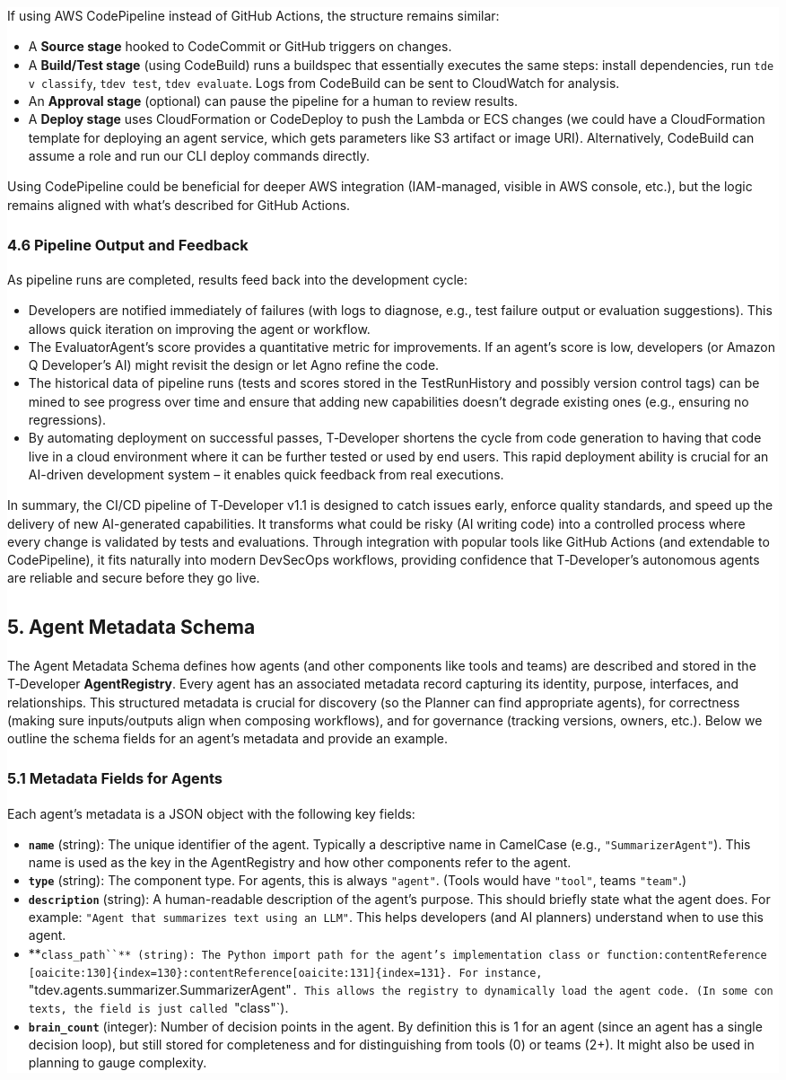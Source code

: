 If using AWS CodePipeline instead of GitHub Actions, the structure remains similar:

* A **Source stage** hooked to CodeCommit or GitHub triggers on changes.
* A **Build/Test stage** (using CodeBuild) runs a buildspec that essentially executes the same steps: install dependencies, run `tdev classify`, `tdev test`, `tdev evaluate`. Logs from CodeBuild can be sent to CloudWatch for analysis.
* An **Approval stage** (optional) can pause the pipeline for a human to review results.
* A **Deploy stage** uses CloudFormation or CodeDeploy to push the Lambda or ECS changes (we could have a CloudFormation template for deploying an agent service, which gets parameters like S3 artifact or image URI). Alternatively, CodeBuild can assume a role and run our CLI deploy commands directly.

Using CodePipeline could be beneficial for deeper AWS integration (IAM-managed, visible in AWS console, etc.), but the logic remains aligned with what’s described for GitHub Actions.

### 4.6 Pipeline Output and Feedback

As pipeline runs are completed, results feed back into the development cycle:

* Developers are notified immediately of failures (with logs to diagnose, e.g., test failure output or evaluation suggestions). This allows quick iteration on improving the agent or workflow.
* The EvaluatorAgent’s score provides a quantitative metric for improvements. If an agent’s score is low, developers (or Amazon Q Developer’s AI) might revisit the design or let Agno refine the code.
* The historical data of pipeline runs (tests and scores stored in the TestRunHistory and possibly version control tags) can be mined to see progress over time and ensure that adding new capabilities doesn’t degrade existing ones (e.g., ensuring no regressions).
* By automating deployment on successful passes, T‑Developer shortens the cycle from code generation to having that code live in a cloud environment where it can be further tested or used by end users. This rapid deployment ability is crucial for an AI-driven development system – it enables quick feedback from real executions.

In summary, the CI/CD pipeline of T‑Developer v1.1 is designed to catch issues early, enforce quality standards, and speed up the delivery of new AI-generated capabilities. It transforms what could be risky (AI writing code) into a controlled process where every change is validated by tests and evaluations. Through integration with popular tools like GitHub Actions (and extendable to CodePipeline), it fits naturally into modern DevSecOps workflows, providing confidence that T‑Developer’s autonomous agents are reliable and secure before they go live.

## 5. Agent Metadata Schema

The Agent Metadata Schema defines how agents (and other components like tools and teams) are described and stored in the T‑Developer **AgentRegistry**. Every agent has an associated metadata record capturing its identity, purpose, interfaces, and relationships. This structured metadata is crucial for discovery (so the Planner can find appropriate agents), for correctness (making sure inputs/outputs align when composing workflows), and for governance (tracking versions, owners, etc.). Below we outline the schema fields for an agent’s metadata and provide an example.

### 5.1 Metadata Fields for Agents

Each agent’s metadata is a JSON object with the following key fields:

* **`name`** (string): The unique identifier of the agent. Typically a descriptive name in CamelCase (e.g., `"SummarizerAgent"`). This name is used as the key in the AgentRegistry and how other components refer to the agent.
* **`type`** (string): The component type. For agents, this is always `"agent"`. (Tools would have `"tool"`, teams `"team"`.)
* **`description`** (string): A human-readable description of the agent’s purpose. This should briefly state what the agent does. For example: `"Agent that summarizes text using an LLM"`. This helps developers (and AI planners) understand when to use this agent.
* \*\*`class_path``** (string): The Python import path for the agent’s implementation class or function:contentReference[oaicite:130]{index=130}:contentReference[oaicite:131]{index=131}. For instance, `"tdev.agents.summarizer.SummarizerAgent"`. This allows the registry to dynamically load the agent code. (In some contexts, the field is just called `"class"\`).
* **`brain_count`** (integer): Number of decision points in the agent. By definition this is 1 for an agent (since an agent has a single decision loop), but still stored for completeness and for distinguishing from tools (0) or teams (2+). It might also be used in planning to gauge complexity.